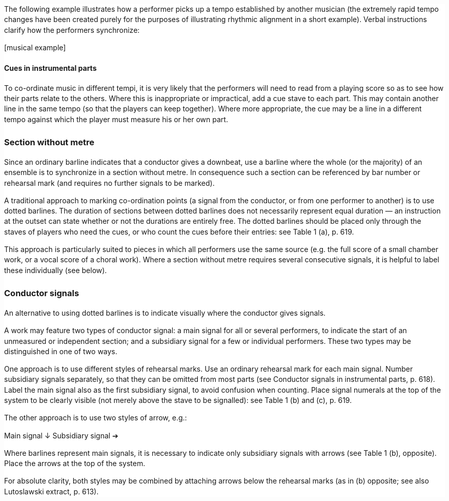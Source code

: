 The following example illustrates how a performer picks up a tempo established by another musician (the extremely rapid tempo changes have been created purely for the purposes of illustrating rhythmic alignment in a short example). Verbal instructions clarify how the performers synchronize:

[musical example]

#### Cues in instrumental parts

To co-ordinate music in different tempi, it is very likely that the performers will need to read from a playing score so as to see how their parts relate to the others. Where this is inappropriate or impractical, add a cue stave to each part. This may contain another line in the same tempo (so that the players can keep together). Where more appropriate, the cue may be a line in a different tempo against which the player must measure his or her own part.

### Section without metre

Since an ordinary barline indicates that a conductor gives a downbeat, use a barline where the whole (or the majority) of an ensemble is to synchronize in a section without metre. In consequence such a section can be referenced by bar number or rehearsal mark (and requires no further signals to be marked).

A traditional approach to marking co-ordination points (a signal from the conductor, or from one performer to another) is to use dotted barlines. The duration of sections between dotted barlines does not necessarily represent equal duration — an instruction at the outset can state whether or not the durations are entirely free. The dotted barlines should be placed only through the staves of players who need the cues, or who count the cues before their entries: see Table 1 (a), p. 619.

This approach is particularly suited to pieces in which all performers use the same source (e.g. the full score of a small chamber work, or a vocal score of a choral work). Where a section without metre requires several consecutive signals, it is helpful to label these individually (see below).

### Conductor signals

An alternative to using dotted barlines is to indicate visually where the conductor gives signals.

A work may feature two types of conductor signal: a main signal for all or several performers, to indicate the start of an unmeasured or independent section; and a subsidiary signal for a few or individual performers. These two types may be distinguished in one of two ways.

One approach is to use different styles of rehearsal marks. Use an ordinary rehearsal mark for each main signal. Number subsidiary signals separately, so that they can be omitted from most parts (see Conductor signals in instrumental parts, p. 618). Label the main signal also as the first subsidiary signal, to avoid confusion when counting. Place signal numerals at the top of the system to be clearly visible (not merely above the stave to be signalled): see Table 1 (b) and (c), p. 619.

The other approach is to use two styles of arrow, e.g.:

Main signal      ↓
Subsidiary signal ➔

Where barlines represent main signals, it is necessary to indicate only subsidiary signals with arrows (see Table 1 (b), opposite). Place the arrows at the top of the system.

For absolute clarity, both styles may be combined by attaching arrows below the rehearsal marks (as in (b) opposite; see also Lutoslawski extract, p. 613).
